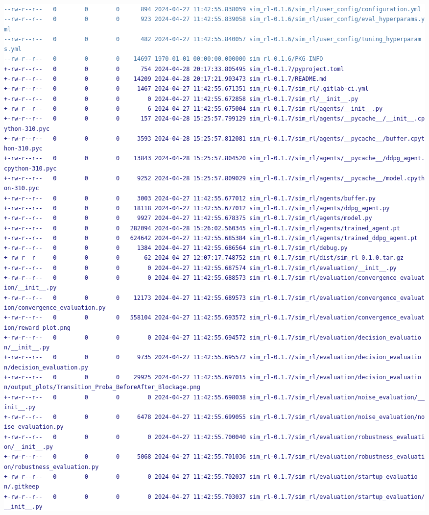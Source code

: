 ```diff
--rw-r--r--   0        0        0      894 2024-04-27 11:42:55.838059 sim_rl-0.1.6/sim_rl/user_config/configuration.yml
--rw-r--r--   0        0        0      923 2024-04-27 11:42:55.839058 sim_rl-0.1.6/sim_rl/user_config/eval_hyperparams.yml
--rw-r--r--   0        0        0      482 2024-04-27 11:42:55.840057 sim_rl-0.1.6/sim_rl/user_config/tuning_hyperparams.yml
--rw-r--r--   0        0        0    14697 1970-01-01 00:00:00.000000 sim_rl-0.1.6/PKG-INFO
+-rw-r--r--   0        0        0      754 2024-04-28 20:17:33.805495 sim_rl-0.1.7/pyproject.toml
+-rw-r--r--   0        0        0    14209 2024-04-28 20:17:21.903473 sim_rl-0.1.7/README.md
+-rw-r--r--   0        0        0     1467 2024-04-27 11:42:55.671351 sim_rl-0.1.7/sim_rl/.gitlab-ci.yml
+-rw-r--r--   0        0        0        0 2024-04-27 11:42:55.672858 sim_rl-0.1.7/sim_rl/__init__.py
+-rw-r--r--   0        0        0        6 2024-04-27 11:42:55.675004 sim_rl-0.1.7/sim_rl/agents/__init__.py
+-rw-r--r--   0        0        0      157 2024-04-28 15:25:57.799129 sim_rl-0.1.7/sim_rl/agents/__pycache__/__init__.cpython-310.pyc
+-rw-r--r--   0        0        0     3593 2024-04-28 15:25:57.812081 sim_rl-0.1.7/sim_rl/agents/__pycache__/buffer.cpython-310.pyc
+-rw-r--r--   0        0        0    13843 2024-04-28 15:25:57.804520 sim_rl-0.1.7/sim_rl/agents/__pycache__/ddpg_agent.cpython-310.pyc
+-rw-r--r--   0        0        0     9252 2024-04-28 15:25:57.809029 sim_rl-0.1.7/sim_rl/agents/__pycache__/model.cpython-310.pyc
+-rw-r--r--   0        0        0     3003 2024-04-27 11:42:55.677012 sim_rl-0.1.7/sim_rl/agents/buffer.py
+-rw-r--r--   0        0        0    18118 2024-04-27 11:42:55.677012 sim_rl-0.1.7/sim_rl/agents/ddpg_agent.py
+-rw-r--r--   0        0        0     9927 2024-04-27 11:42:55.678375 sim_rl-0.1.7/sim_rl/agents/model.py
+-rw-r--r--   0        0        0   282094 2024-04-28 15:26:02.560345 sim_rl-0.1.7/sim_rl/agents/trained_agent.pt
+-rw-r--r--   0        0        0   624642 2024-04-27 11:42:55.685384 sim_rl-0.1.7/sim_rl/agents/trained_ddpg_agent.pt
+-rw-r--r--   0        0        0     1384 2024-04-27 11:42:55.686564 sim_rl-0.1.7/sim_rl/debug.py
+-rw-r--r--   0        0        0       62 2024-04-27 12:07:17.748752 sim_rl-0.1.7/sim_rl/dist/sim_rl-0.1.0.tar.gz
+-rw-r--r--   0        0        0        0 2024-04-27 11:42:55.687574 sim_rl-0.1.7/sim_rl/evaluation/__init__.py
+-rw-r--r--   0        0        0        0 2024-04-27 11:42:55.688573 sim_rl-0.1.7/sim_rl/evaluation/convergence_evaluation/__init__.py
+-rw-r--r--   0        0        0    12173 2024-04-27 11:42:55.689573 sim_rl-0.1.7/sim_rl/evaluation/convergence_evaluation/convergence_evaluation.py
+-rw-r--r--   0        0        0   558104 2024-04-27 11:42:55.693572 sim_rl-0.1.7/sim_rl/evaluation/convergence_evaluation/reward_plot.png
+-rw-r--r--   0        0        0        0 2024-04-27 11:42:55.694572 sim_rl-0.1.7/sim_rl/evaluation/decision_evaluation/__init__.py
+-rw-r--r--   0        0        0     9735 2024-04-27 11:42:55.695572 sim_rl-0.1.7/sim_rl/evaluation/decision_evaluation/decision_evaluation.py
+-rw-r--r--   0        0        0    29925 2024-04-27 11:42:55.697015 sim_rl-0.1.7/sim_rl/evaluation/decision_evaluation/output_plots/Transition_Proba_BeforeAfter_Blockage.png
+-rw-r--r--   0        0        0        0 2024-04-27 11:42:55.698038 sim_rl-0.1.7/sim_rl/evaluation/noise_evaluation/__init__.py
+-rw-r--r--   0        0        0     6478 2024-04-27 11:42:55.699055 sim_rl-0.1.7/sim_rl/evaluation/noise_evaluation/noise_evaluation.py
+-rw-r--r--   0        0        0        0 2024-04-27 11:42:55.700040 sim_rl-0.1.7/sim_rl/evaluation/robustness_evaluation/__init__.py
+-rw-r--r--   0        0        0     5068 2024-04-27 11:42:55.701036 sim_rl-0.1.7/sim_rl/evaluation/robustness_evaluation/robustness_evaluation.py
+-rw-r--r--   0        0        0        0 2024-04-27 11:42:55.702037 sim_rl-0.1.7/sim_rl/evaluation/startup_evaluation/.gitkeep
+-rw-r--r--   0        0        0        0 2024-04-27 11:42:55.703037 sim_rl-0.1.7/sim_rl/evaluation/startup_evaluation/__init__.py
```